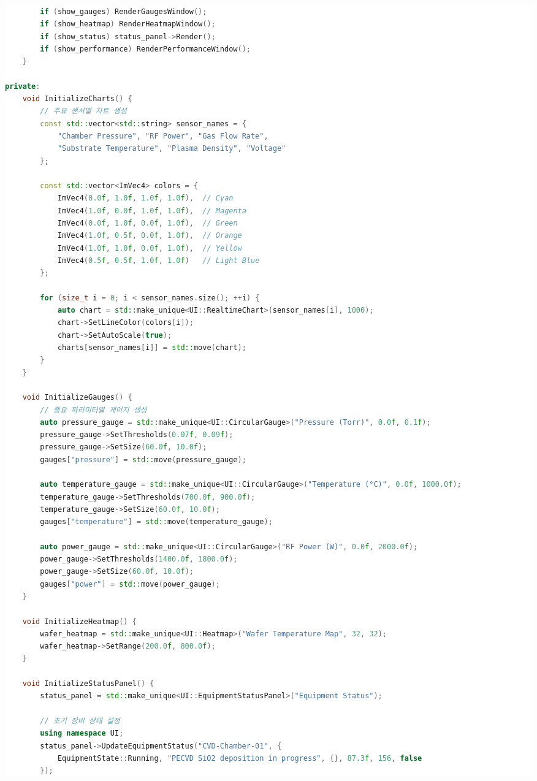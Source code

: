 ```cpp
        if (show_gauges) RenderGaugesWindow();
        if (show_heatmap) RenderHeatmapWindow();
        if (show_status) status_panel->Render();
        if (show_performance) RenderPerformanceWindow();
    }

private:
    void InitializeCharts() {
        // 주요 센서별 차트 생성
        const std::vector<std::string> sensor_names = {
            "Chamber Pressure", "RF Power", "Gas Flow Rate",
            "Substrate Temperature", "Plasma Density", "Voltage"
        };

        const std::vector<ImVec4> colors = {
            ImVec4(0.0f, 1.0f, 1.0f, 1.0f),  // Cyan
            ImVec4(1.0f, 0.0f, 1.0f, 1.0f),  // Magenta
            ImVec4(0.0f, 1.0f, 0.0f, 1.0f),  // Green
            ImVec4(1.0f, 0.5f, 0.0f, 1.0f),  // Orange
            ImVec4(1.0f, 1.0f, 0.0f, 1.0f),  // Yellow
            ImVec4(0.5f, 0.5f, 1.0f, 1.0f)   // Light Blue
        };

        for (size_t i = 0; i < sensor_names.size(); ++i) {
            auto chart = std::make_unique<UI::RealtimeChart>(sensor_names[i], 1000);
            chart->SetLineColor(colors[i]);
            chart->SetAutoScale(true);
            charts[sensor_names[i]] = std::move(chart);
        }
    }

    void InitializeGauges() {
        // 중요 파라미터별 게이지 생성
        auto pressure_gauge = std::make_unique<UI::CircularGauge>("Pressure (Torr)", 0.0f, 0.1f);
        pressure_gauge->SetThresholds(0.07f, 0.09f);
        pressure_gauge->SetSize(60.0f, 10.0f);
        gauges["pressure"] = std::move(pressure_gauge);

        auto temperature_gauge = std::make_unique<UI::CircularGauge>("Temperature (°C)", 0.0f, 1000.0f);
        temperature_gauge->SetThresholds(700.0f, 900.0f);
        temperature_gauge->SetSize(60.0f, 10.0f);
        gauges["temperature"] = std::move(temperature_gauge);

        auto power_gauge = std::make_unique<UI::CircularGauge>("RF Power (W)", 0.0f, 2000.0f);
        power_gauge->SetThresholds(1400.0f, 1800.0f);
        power_gauge->SetSize(60.0f, 10.0f);
        gauges["power"] = std::move(power_gauge);
    }

    void InitializeHeatmap() {
        wafer_heatmap = std::make_unique<UI::Heatmap>("Wafer Temperature Map", 32, 32);
        wafer_heatmap->SetRange(200.0f, 800.0f);
    }

    void InitializeStatusPanel() {
        status_panel = std::make_unique<UI::EquipmentStatusPanel>("Equipment Status");

        // 초기 장비 상태 설정
        using namespace UI;
        status_panel->UpdateEquipmentStatus("CVD-Chamber-01", {
            EquipmentState::Running, "PECVD SiO2 deposition in progress", {}, 87.3f, 156, false
        });
```